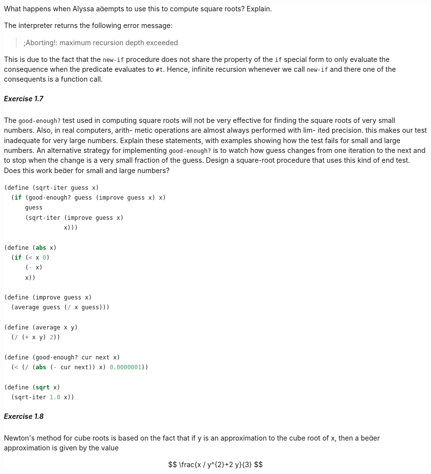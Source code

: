 What happens when Alyssa aempts to use this to compute square roots? Explain.

The interpreter returns the following error message:

> ;Aborting!: maximum recursion depth exceeded

This is due to the fact that the `new-if` procedure does not share the property
of the `if` special form to only evaluate the consequence when the predicate
evaluates to `#t`. Hence, infinite recursion whenever we call `new-if` and there
one of the consequents is a function call.

##### Exercise 1.7

The `good-enough?` test used in computing square roots will not be very
effective for ﬁnding the square roots of very small numbers. Also, in real
computers, arith- metic operations are almost always performed with lim- ited
precision. this makes our test inadequate for very large numbers. Explain these
statements, with examples showing how the test fails for small and large
numbers. An alternative strategy for implementing `good-enough?` is to watch how
guess changes from one iteration to the next and to stop when the change is a
very small fraction of the guess. Design a square-root procedure that uses this
kind of end test. Does this work beer for small and large numbers?

```scheme
(define (sqrt-iter guess x)
  (if (good-enough? guess (improve guess x) x)
      guess
      (sqrt-iter (improve guess x)
                 x)))

(define (abs x)
  (if (< x 0)
      (- x)
      x))

(define (improve guess x)
  (average guess (/ x guess)))

(define (average x y)
  (/ (+ x y) 2))

(define (good-enough? cur next x)
  (< (/ (abs (- cur next)) x) 0.0000001))

(define (sqrt x)
  (sqrt-iter 1.0 x))
```

##### Exercise 1.8

Newton's method for cube roots is based on the fact that if y is an
approximation to the cube root of x, then a beer approximation is given by the
value

$$ \frac{x / y^{2}+2 y}{3} $$
